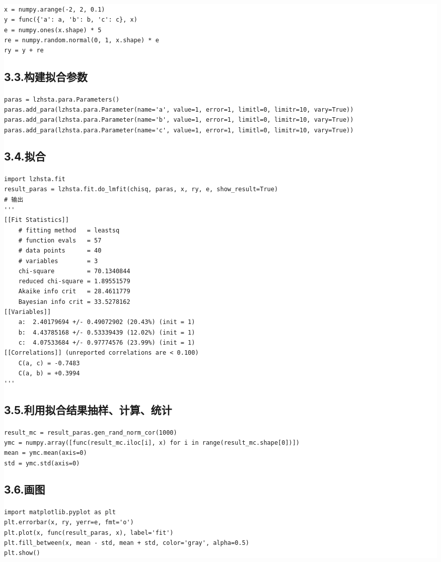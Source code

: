     x = numpy.arange(-2, 2, 0.1)
    y = func({'a': a, 'b': b, 'c': c}, x)
    e = numpy.ones(x.shape) * 5
    re = numpy.random.normal(0, 1, x.shape) * e
    ry = y + re
## 3.3.构建拟合参数
    paras = lzhsta.para.Parameters()
    paras.add_para(lzhsta.para.Parameter(name='a', value=1, error=1, limitl=0, limitr=10, vary=True))
    paras.add_para(lzhsta.para.Parameter(name='b', value=1, error=1, limitl=0, limitr=10, vary=True))
    paras.add_para(lzhsta.para.Parameter(name='c', value=1, error=1, limitl=0, limitr=10, vary=True))
## 3.4.拟合
    import lzhsta.fit
    result_paras = lzhsta.fit.do_lmfit(chisq, paras, x, ry, e, show_result=True)
    # 输出
    '''
    [[Fit Statistics]]
        # fitting method   = leastsq
        # function evals   = 57
        # data points      = 40
        # variables        = 3
        chi-square         = 70.1340844
        reduced chi-square = 1.89551579
        Akaike info crit   = 28.4611779
        Bayesian info crit = 33.5278162
    [[Variables]]
        a:  2.40179694 +/- 0.49072902 (20.43%) (init = 1)
        b:  4.43785168 +/- 0.53339439 (12.02%) (init = 1)
        c:  4.07533684 +/- 0.97774576 (23.99%) (init = 1)
    [[Correlations]] (unreported correlations are < 0.100)
        C(a, c) = -0.7483
        C(a, b) = +0.3994
    '''
## 3.5.利用拟合结果抽样、计算、统计
    result_mc = result_paras.gen_rand_norm_cor(1000)
    ymc = numpy.array([func(result_mc.iloc[i], x) for i in range(result_mc.shape[0])])
    mean = ymc.mean(axis=0)
    std = ymc.std(axis=0)
## 3.6.画图
    import matplotlib.pyplot as plt
    plt.errorbar(x, ry, yerr=e, fmt='o')
    plt.plot(x, func(result_paras, x), label='fit')
    plt.fill_between(x, mean - std, mean + std, color='gray', alpha=0.5)
    plt.show()